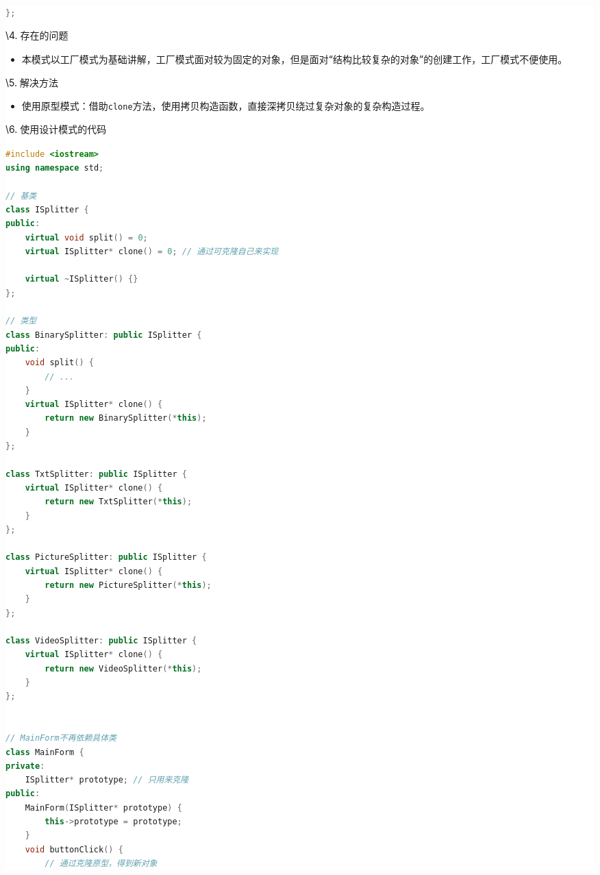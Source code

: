 ```cpp
};
```

\4. 存在的问题

- 本模式以工厂模式为基础讲解，工厂模式面对较为固定的对象，但是面对“结构比较复杂的对象”的创建工作，工厂模式不便使用。

\5. 解决方法

- 使用原型模式：借助`clone`方法，使用拷贝构造函数，直接深拷贝绕过复杂对象的复杂构造过程。

\6. 使用设计模式的代码

```cpp
#include <iostream>
using namespace std;

// 基类
class ISplitter {
public:
    virtual void split() = 0;
    virtual ISplitter* clone() = 0; // 通过可克隆自己来实现

    virtual ~ISplitter() {}
};

// 类型
class BinarySplitter: public ISplitter {
public:
    void split() {
        // ...
    }
    virtual ISplitter* clone() {
        return new BinarySplitter(*this);
    }
};

class TxtSplitter: public ISplitter {
    virtual ISplitter* clone() {
        return new TxtSplitter(*this);
    }
};

class PictureSplitter: public ISplitter {
    virtual ISplitter* clone() {
        return new PictureSplitter(*this);
    }
};

class VideoSplitter: public ISplitter {
    virtual ISplitter* clone() {
        return new VideoSplitter(*this);
    }
};


// MainForm不再依赖具体类
class MainForm {
private:
    ISplitter* prototype; // 只用来克隆
public:
    MainForm(ISplitter* prototype) {
        this->prototype = prototype;
    }
    void buttonClick() {
        // 通过克隆原型，得到新对象
```